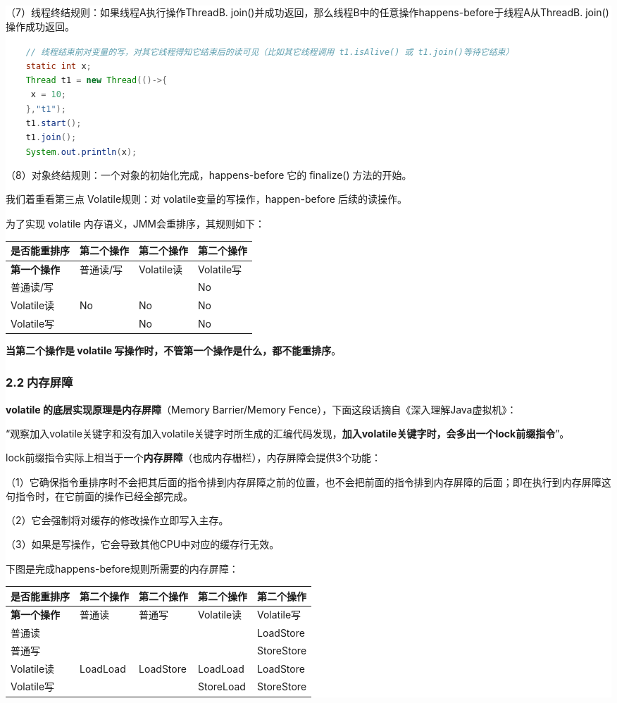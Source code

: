 （7）线程终结规则：如果线程A执行操作ThreadB. join()并成功返回，那么线程B中的任意操作happens-before于线程A从ThreadB. join()操作成功返回。

```java
	// 线程结束前对变量的写，对其它线程得知它结束后的读可见（比如其它线程调用 t1.isAlive() 或 t1.join()等待它结束）    
	static int x;
    Thread t1 = new Thread(()->{
     x = 10;
    },"t1");
    t1.start();
    t1.join();
    System.out.println(x);
```

（8）对象终结规则：一个对象的初始化完成，happens-before 它的 finalize() 方法的开始。

我们着重看第三点 Volatile规则：对 volatile变量的写操作，happen-before 后续的读操作。

为了实现 volatile 内存语义，JMM会重排序，其规则如下：

| 是否能重排序   | 第二个操作 | 第二个操作 | 第二个操作 |
| -------------- | ---------- | ---------- | ---------- |
| **第一个操作** | 普通读/写  | Volatile读 | Volatile写 |
| 普通读/写      |            |            | No         |
| Volatile读     | No         | No         | No         |
| Volatile写     |            | No         | No         |

**当第二个操作是 volatile 写操作时，不管第一个操作是什么，都不能重排序**。

### 2.2 内存屏障

**volatile 的底层实现原理是内存屏障**（Memory Barrier/Memory Fence），下面这段话摘自《深入理解Java虚拟机》：

“观察加入volatile关键字和没有加入volatile关键字时所生成的汇编代码发现，**加入volatile关键字时，会多出一个lock前缀指令**”。

lock前缀指令实际上相当于一个**内存屏障**（也成内存栅栏），内存屏障会提供3个功能：

（1）它确保指令重排序时不会把其后面的指令排到内存屏障之前的位置，也不会把前面的指令排到内存屏障的后面；即在执行到内存屏障这句指令时，在它前面的操作已经全部完成。

（2）它会强制将对缓存的修改操作立即写入主存。

（3）如果是写操作，它会导致其他CPU中对应的缓存行无效。

下图是完成happens-before规则所需要的内存屏障：

| 是否能重排序   | 第二个操作 | 第二个操作 | 第二个操作 | 第二个操作 |
| -------------- | ---------- | ---------- | ---------- | ---------- |
| **第一个操作** | 普通读     | 普通写     | Volatile读 | Volatile写 |
| 普通读         |            |            |            | LoadStore  |
| 普通写         |            |            |            | StoreStore |
| Volatile读     | LoadLoad   | LoadStore  | LoadLoad   | LoadStore  |
| Volatile写     |            |            | StoreLoad  | StoreStore |

